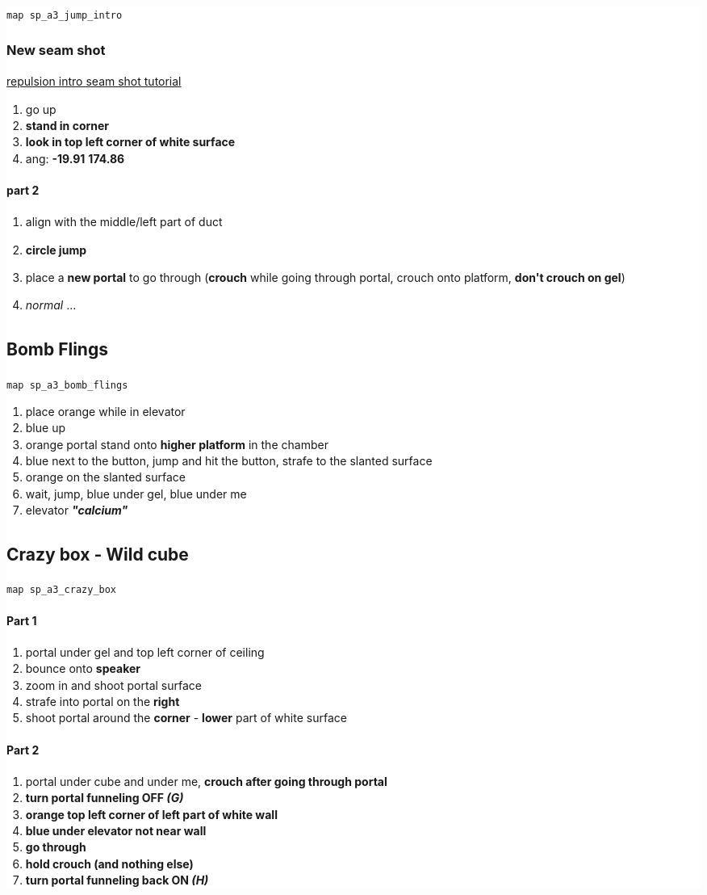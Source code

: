 `map sp_a3_jump_intro`

### New seam shot
[repulsion intro seam shot tutorial](https://www.youtube.com/watch?v=IONv8oDwzQE)
1. go up
2. **stand in corner**
3. **look in top left corner of white surface**
4. ang: **-19.91** **174.86**


#### part 2

1.  align with the middle/left part of duct
5.  **circle jump**
6.  place a **new portal** to go through (**crouch** while going through portal, crouch onto platform, **don't crouch on gel**)


7.  _normal_ ...

## Bomb Flings

`map sp_a3_bomb_flings`

1.  place orange while in elevator
2.  blue up
3.  orange portal stand onto **higher platform** in the chamber
4.  blue next to the button, jump and hit the button, strafe to the slanted surface
5.  orange on the slanted surface
6.  wait, jump, blue under gel, blue under me
7.  elevator **_"calcium"_**

## Crazy box - Wild cube

`map sp_a3_crazy_box`

#### Part 1

1.  portal under gel and top left corner of ceiling
2.  bounce onto **speaker**
3.  zoom in and shoot portal surface
4.  strafe into portal on the **right**
5.  shoot portal around the **corner** - **lower** part of white surface

#### Part 2

1.  portal under cube and under me, **crouch after going through portal**
2.  **turn portal funneling OFF *(G)***
3.  **orange top left corner of left part of white wall**
4. **blue under elevator not near wall**
5. **go through**
6. **hold crouch (and nothing else)**
7. **turn portal funneling back ON  *(H)***
